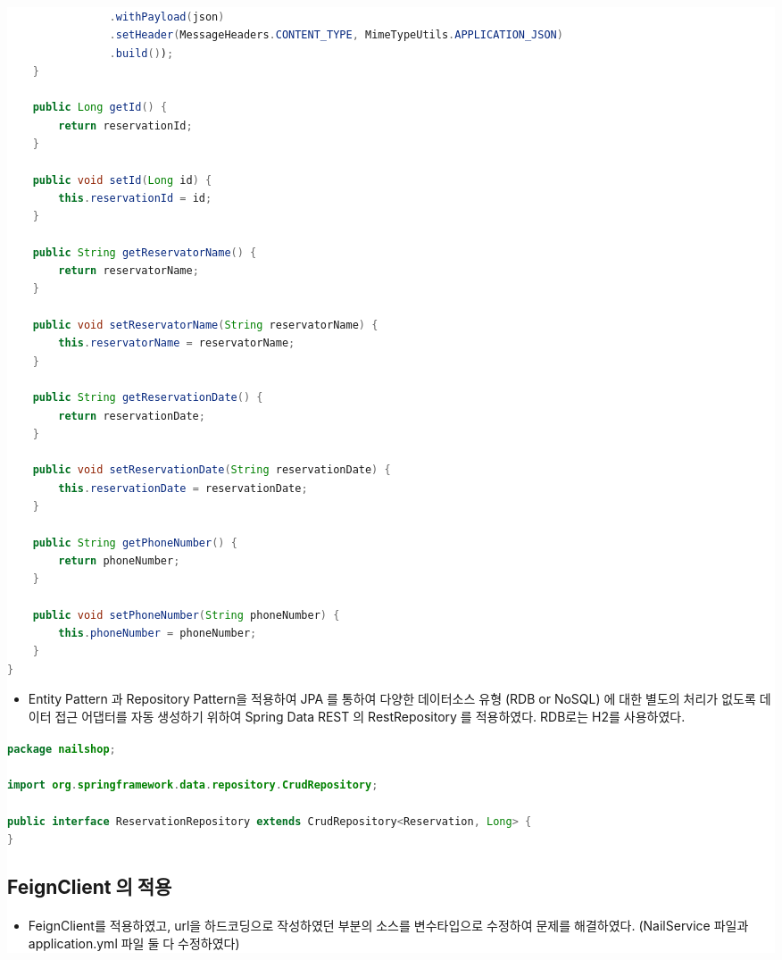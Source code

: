 ``` java
                .withPayload(json)
                .setHeader(MessageHeaders.CONTENT_TYPE, MimeTypeUtils.APPLICATION_JSON)
                .build());
    }

    public Long getId() {
        return reservationId;
    }

    public void setId(Long id) {
        this.reservationId = id;
    }

    public String getReservatorName() {
        return reservatorName;
    }

    public void setReservatorName(String reservatorName) {
        this.reservatorName = reservatorName;
    }

    public String getReservationDate() {
        return reservationDate;
    }

    public void setReservationDate(String reservationDate) {
        this.reservationDate = reservationDate;
    }

    public String getPhoneNumber() {
        return phoneNumber;
    }

    public void setPhoneNumber(String phoneNumber) {
        this.phoneNumber = phoneNumber;
    }
}

```

- Entity Pattern 과 Repository Pattern을 적용하여 JPA 를 통하여 다양한 데이터소스 유형 (RDB or NoSQL) 에 대한 별도의 처리가 없도록 데이터 접근 어댑터를 자동 생성하기 위하여 Spring Data REST 의 RestRepository 를 적용하였다.
RDB로는 H2를 사용하였다. 

``` java
package nailshop;

import org.springframework.data.repository.CrudRepository;

public interface ReservationRepository extends CrudRepository<Reservation, Long> {
}

```
## FeignClient 의 적용
- FeignClient를 적용하였고, url을 하드코딩으로 작성하였던 부분의 소스를 변수타입으로 수정하여 문제를 해결하였다.
  (NailService 파일과 application.yml 파일 둘 다 수정하였다)

